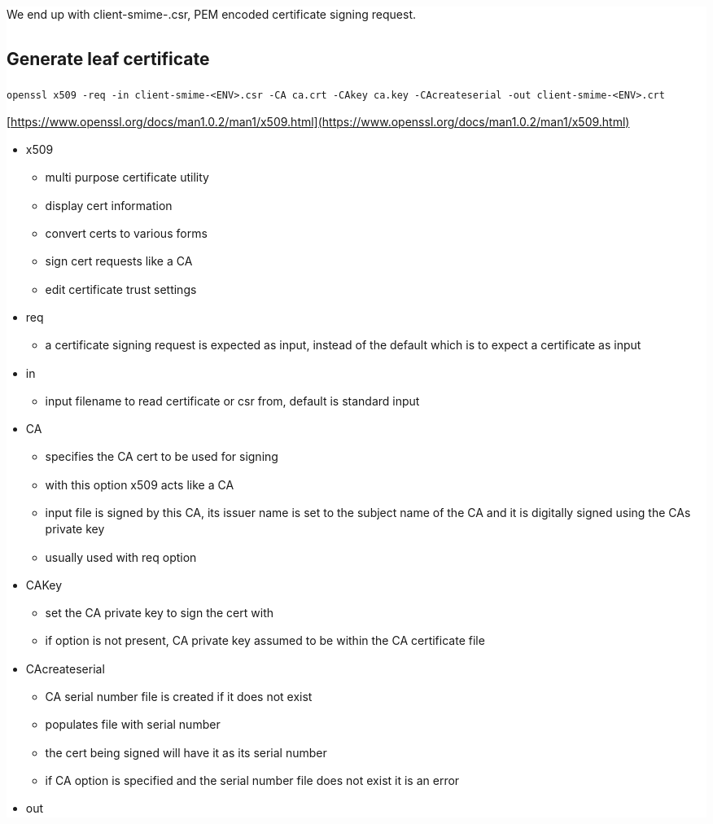 We end up with client-smime-<ENV>.csr, PEM encoded certificate signing request.

Generate leaf certificate
-------------------------

`openssl x509 -req -in client-smime-<ENV>.csr -CA ca.crt -CAkey ca.key -CAcreateserial -out client-smime-<ENV>.crt`

[https://www.openssl.org/docs/man1.0.2/man1/x509.html](https://www.openssl.org/docs/man1.0.2/man1/x509.html)

*   x509

    *   multi purpose certificate utility

    *   display cert information

    *   convert certs to various forms

    *   sign cert requests like a CA

    *   edit certificate trust settings

*   req

    *   a certificate signing request is expected as input, instead of the
        default which is to expect a certificate as input

*   in

    *   input filename to read certificate or csr from, default is standard
        input

*   CA

    *   specifies the CA cert to be used for signing

    *   with this option x509 acts like a CA

    *   input file is signed by this CA, its issuer name is set to the subject
        name of the CA and it is digitally signed using the CAs private key

    *   usually used with req option

*   CAKey

    *   set the CA private key to sign the cert with

    *   if option is not present, CA private key assumed to be within the CA
        certificate file

*   CAcreateserial

    *   CA serial number file is created if it does not exist

    *   populates file with serial number

    *   the cert being signed will have it as its serial number

    *   if CA option is specified and the serial number file does not exist it
        is an error

*   out
